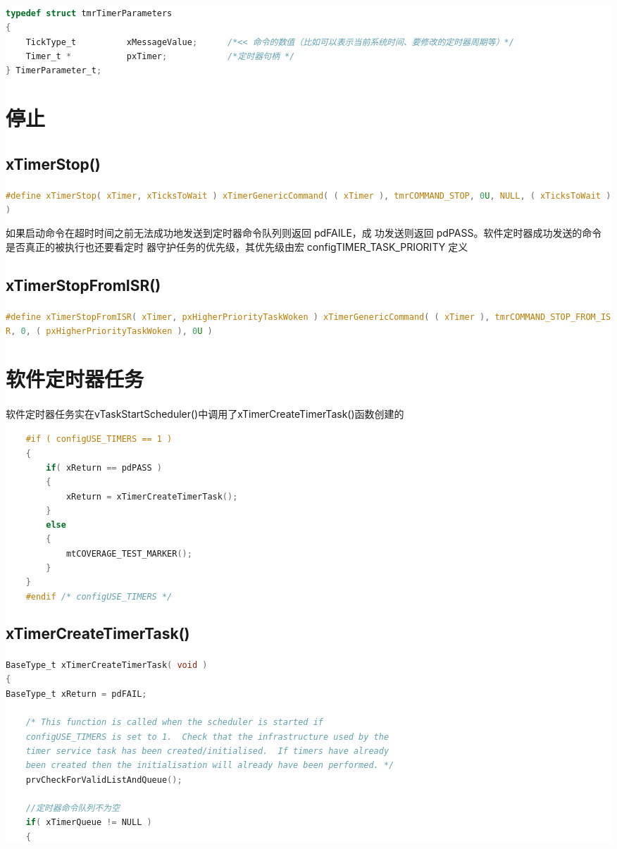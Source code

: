 ```c
```

```c
typedef struct tmrTimerParameters
{
	TickType_t			xMessageValue;		/*<< 命令的数值（比如可以表示当前系统时间、要修改的定时器周期等）*/
	Timer_t *			pxTimer;			/*定时器句柄 */
} TimerParameter_t;
```

# 停止

## xTimerStop()

```c
#define xTimerStop( xTimer, xTicksToWait ) xTimerGenericCommand( ( xTimer ), tmrCOMMAND_STOP, 0U, NULL, ( xTicksToWait ) )
```

如果启动命令在超时时间之前无法成功地发送到定时器命令队列则返回 pdFAILE，成 功发送则返回 pdPASS。软件定时器成功发送的命令是否真正的被执行也还要看定时 器守护任务的优先级，其优先级由宏 configTIMER_TASK_PRIORITY 定义

## xTimerStopFromISR()

```c
#define xTimerStopFromISR( xTimer, pxHigherPriorityTaskWoken ) xTimerGenericCommand( ( xTimer ), tmrCOMMAND_STOP_FROM_ISR, 0, ( pxHigherPriorityTaskWoken ), 0U )
```

# 软件定时器任务

软件定时器任务实在vTaskStartScheduler()中调用了xTimerCreateTimerTask()函数创建的

```c
	#if ( configUSE_TIMERS == 1 )
	{
		if( xReturn == pdPASS )
		{
			xReturn = xTimerCreateTimerTask();
		}
		else
		{
			mtCOVERAGE_TEST_MARKER();
		}
	}
	#endif /* configUSE_TIMERS */
```

## xTimerCreateTimerTask()

```c
BaseType_t xTimerCreateTimerTask( void )
{
BaseType_t xReturn = pdFAIL;

	/* This function is called when the scheduler is started if
	configUSE_TIMERS is set to 1.  Check that the infrastructure used by the
	timer service task has been created/initialised.  If timers have already
	been created then the initialisation will already have been performed. */
	prvCheckForValidListAndQueue();

    //定时器命令队列不为空
	if( xTimerQueue != NULL )
	{
```